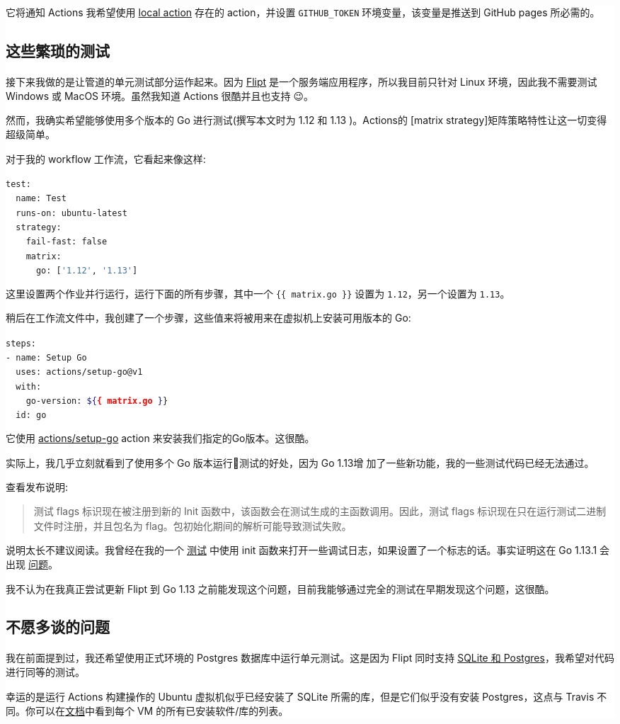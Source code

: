它将通知 Actions 我希望使用 [local action](https://help.github.com/en/articles/workflow-syntax-for-github-actions#example-using-action-in-the-same-repository-as-the-workflow) 存在的 action，并设置 `GITHUB_TOKEN` 环境变量，该变量是推送到 GitHub pages 所必需的。

## 这些繁琐的测试

接下来我做的是让管道的单元测试部分运作起来。因为 [Flipt](https://github.com/markphelps/flipt) 是一个服务端应用程序，所以我目前只针对 Linux 环境，因此我不需要测试 Windows 或 MacOS 环境。虽然我知道 Actions 很酷并且也支持 😉。

然而，我确实希望能够使用多个版本的 Go 进行测试(撰写本文时为 1.12 和 1.13 )。Actions的 [matrix strategy]矩阵策略特性让这一切变得超级简单。

对于我的 workflow 工作流，它看起来像这样:

```sh
test:
  name: Test
  runs-on: ubuntu-latest
  strategy:
    fail-fast: false
    matrix:
      go: ['1.12', '1.13']
```

这里设置两个作业并行运行，运行下面的所有步骤，其中一个 `{{ matrix.go }}` 设置为 `1.12`，另一个设置为 `1.13`。

稍后在工作流文件中，我创建了一个步骤，这些值来将被用来在虚拟机上安装可用版本的 Go:

```sh
steps:
- name: Setup Go
  uses: actions/setup-go@v1
  with:
    go-version: ${{ matrix.go }}
  id: go
```

它使用 [actions/setup-go](https://github.com/actions/setup-go) action 来安装我们指定的Go版本。这很酷。

实际上，我几乎立刻就看到了使用多个 Go 版本运行测试的好处，因为 Go 1.13增 加了一些新功能，我的一些测试代码已经无法通过。

查看发布说明:

> 测试 flags 标识现在被注册到新的 Init 函数中，该函数会在测试生成的主函数调用。因此，测试 flags 标识现在只在运行测试二进制文件时注册，并且包名为 flag。包初始化期间的解析可能导致测试失败。

说明太长不建议阅读。我曾经在我的一个 [测试](https://github.com/markphelps/flipt/blob/fdf45bff66c325d702b54ae334e53ae8e3cac176/storage/db_test.go#L88) 中使用 init 函数来打开一些调试日志，如果设置了一个标志的话。事实证明这在 Go 1.13.1 会出现 [问题](https://github.com/golang/go/issues/31859)。

我不认为在我真正尝试更新 Flipt 到 Go 1.13 之前能发现这个问题，目前我能够通过完全的测试在早期发现这个问题，这很酷。

## 不愿多谈的问题

我在前面提到过，我还希望使用正式环境的 Postgres 数据库中运行单元测试。这是因为 Flipt 同时支持 [SQLite 和 Postgres](https://github.com/markphelps/flipt#database://github.com/markphelps/flipt#databases)，我希望对代码进行同等的测试。

幸运的是运行 Actions 构建操作的 Ubuntu 虚拟机似乎已经安装了 SQLite 所需的库，但是它们似乎没有安装 Postgres，这点与 Travis 不同。你可以在[文档](https://help.github.com/en/articles/software-in-virtual-environments-for-github-actions)中看到每个 VM 的所有已安装软件/库的列表。
